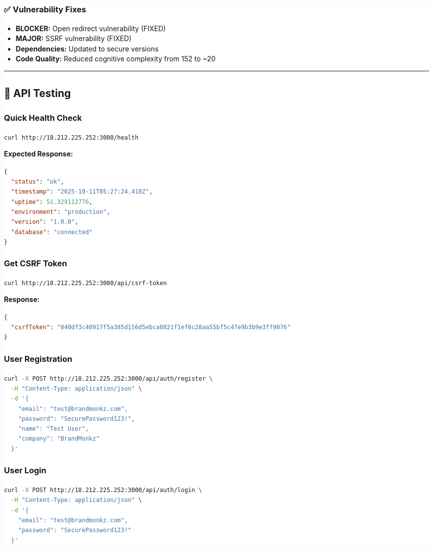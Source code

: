### ✅ Vulnerability Fixes
- **BLOCKER:** Open redirect vulnerability (FIXED)
- **MAJOR:** SSRF vulnerability (FIXED)
- **Dependencies:** Updated to secure versions
- **Code Quality:** Reduced cognitive complexity from 152 to ~20

---

## 🧪 API Testing

### Quick Health Check
```bash
curl http://18.212.225.252:3000/health
```

**Expected Response:**
```json
{
  "status": "ok",
  "timestamp": "2025-10-11T05:27:24.410Z",
  "uptime": 51.329112776,
  "environment": "production",
  "version": "1.0.0",
  "database": "connected"
}
```

### Get CSRF Token
```bash
curl http://18.212.225.252:3000/api/csrf-token
```

**Response:**
```json
{
  "csrfToken": "040df3c40917f5a385d156d5ebca0821f1ef6c28aa55bf5c47e9b3b9e3ff9076"
}
```

### User Registration
```bash
curl -X POST http://18.212.225.252:3000/api/auth/register \
  -H "Content-Type: application/json" \
  -d '{
    "email": "test@brandmonkz.com",
    "password": "SecurePassword123!",
    "name": "Test User",
    "company": "BrandMonkz"
  }'
```

### User Login
```bash
curl -X POST http://18.212.225.252:3000/api/auth/login \
  -H "Content-Type: application/json" \
  -d '{
    "email": "test@brandmonkz.com",
    "password": "SecurePassword123!"
  }'
```
